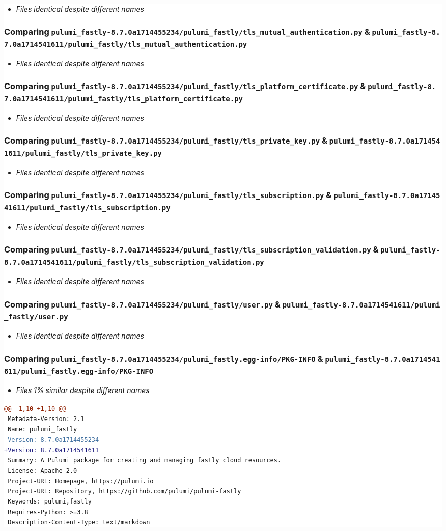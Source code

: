  * *Files identical despite different names*

### Comparing `pulumi_fastly-8.7.0a1714455234/pulumi_fastly/tls_mutual_authentication.py` & `pulumi_fastly-8.7.0a1714541611/pulumi_fastly/tls_mutual_authentication.py`

 * *Files identical despite different names*

### Comparing `pulumi_fastly-8.7.0a1714455234/pulumi_fastly/tls_platform_certificate.py` & `pulumi_fastly-8.7.0a1714541611/pulumi_fastly/tls_platform_certificate.py`

 * *Files identical despite different names*

### Comparing `pulumi_fastly-8.7.0a1714455234/pulumi_fastly/tls_private_key.py` & `pulumi_fastly-8.7.0a1714541611/pulumi_fastly/tls_private_key.py`

 * *Files identical despite different names*

### Comparing `pulumi_fastly-8.7.0a1714455234/pulumi_fastly/tls_subscription.py` & `pulumi_fastly-8.7.0a1714541611/pulumi_fastly/tls_subscription.py`

 * *Files identical despite different names*

### Comparing `pulumi_fastly-8.7.0a1714455234/pulumi_fastly/tls_subscription_validation.py` & `pulumi_fastly-8.7.0a1714541611/pulumi_fastly/tls_subscription_validation.py`

 * *Files identical despite different names*

### Comparing `pulumi_fastly-8.7.0a1714455234/pulumi_fastly/user.py` & `pulumi_fastly-8.7.0a1714541611/pulumi_fastly/user.py`

 * *Files identical despite different names*

### Comparing `pulumi_fastly-8.7.0a1714455234/pulumi_fastly.egg-info/PKG-INFO` & `pulumi_fastly-8.7.0a1714541611/pulumi_fastly.egg-info/PKG-INFO`

 * *Files 1% similar despite different names*

```diff
@@ -1,10 +1,10 @@
 Metadata-Version: 2.1
 Name: pulumi_fastly
-Version: 8.7.0a1714455234
+Version: 8.7.0a1714541611
 Summary: A Pulumi package for creating and managing fastly cloud resources.
 License: Apache-2.0
 Project-URL: Homepage, https://pulumi.io
 Project-URL: Repository, https://github.com/pulumi/pulumi-fastly
 Keywords: pulumi,fastly
 Requires-Python: >=3.8
 Description-Content-Type: text/markdown
```
